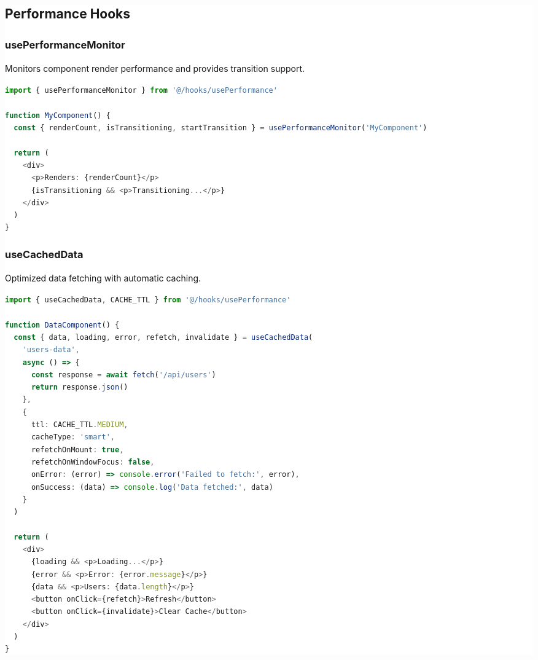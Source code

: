 ## Performance Hooks

### usePerformanceMonitor

Monitors component render performance and provides transition support.

```typescript
import { usePerformanceMonitor } from '@/hooks/usePerformance'

function MyComponent() {
  const { renderCount, isTransitioning, startTransition } = usePerformanceMonitor('MyComponent')

  return (
    <div>
      <p>Renders: {renderCount}</p>
      {isTransitioning && <p>Transitioning...</p>}
    </div>
  )
}
```

### useCachedData

Optimized data fetching with automatic caching.

```typescript
import { useCachedData, CACHE_TTL } from '@/hooks/usePerformance'

function DataComponent() {
  const { data, loading, error, refetch, invalidate } = useCachedData(
    'users-data',
    async () => {
      const response = await fetch('/api/users')
      return response.json()
    },
    {
      ttl: CACHE_TTL.MEDIUM,
      cacheType: 'smart',
      refetchOnMount: true,
      refetchOnWindowFocus: false,
      onError: (error) => console.error('Failed to fetch:', error),
      onSuccess: (data) => console.log('Data fetched:', data)
    }
  )

  return (
    <div>
      {loading && <p>Loading...</p>}
      {error && <p>Error: {error.message}</p>}
      {data && <p>Users: {data.length}</p>}
      <button onClick={refetch}>Refresh</button>
      <button onClick={invalidate}>Clear Cache</button>
    </div>
  )
}
```
